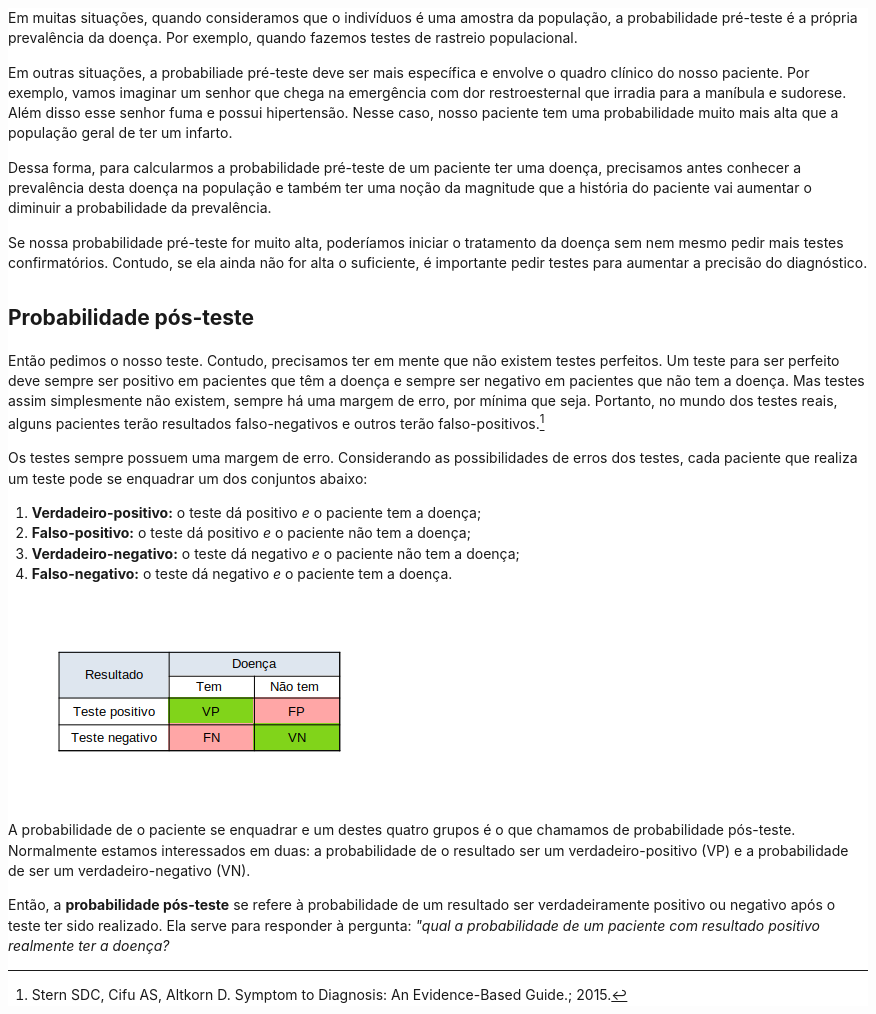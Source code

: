 Em muitas situações, quando consideramos que o indivíduos é uma amostra da população, a probabilidade pré-teste é a própria prevalência da doença. Por exemplo, quando fazemos testes de rastreio populacional.

Em outras situações, a probabiliade pré-teste deve ser mais específica e envolve o quadro clínico do nosso paciente. Por exemplo, vamos imaginar um senhor que chega na emergência com dor restroesternal que irradia para a maníbula e sudorese. Além disso esse senhor fuma e possui hipertensão. Nesse caso, nosso paciente tem uma probabilidade muito mais alta que a população geral de ter um infarto.

Dessa forma, para calcularmos a probabilidade pré-teste de um paciente ter uma doença, precisamos antes conhecer a prevalência desta doença na população e também ter uma noção da magnitude que a história do paciente vai aumentar o diminuir a probabilidade da prevalência.

Se nossa probabilidade pré-teste for muito alta, poderíamos iniciar o tratamento da doença sem nem mesmo pedir mais testes confirmatórios. Contudo, se ela ainda não for alta o suficiente, é importante pedir testes para aumentar a precisão do diagnóstico.

## Probabilidade pós-teste

Então pedimos o nosso teste. Contudo, precisamos ter em mente que não existem testes perfeitos. Um teste para ser perfeito deve sempre ser positivo em pacientes que têm a doença e sempre ser negativo em pacientes que não tem a doença. Mas testes assim simplesmente não existem, sempre há uma margem de erro, por mínima que seja. Portanto, no mundo dos testes reais, alguns pacientes terão resultados falso-negativos e outros terão falso-positivos.[^Stern]

Os testes sempre possuem uma margem de erro. Considerando as possibilidades de erros dos testes, cada paciente que realiza um teste pode se enquadrar um dos conjuntos abaixo:

1. **Verdadeiro-positivo:** o teste dá positivo *e* o paciente tem a doença;
2. **Falso-positivo:** o teste dá positivo *e* o paciente não tem a doença;
3. **Verdadeiro-negativo:** o teste dá negativo *e* o paciente não tem a doença;
4. **Falso-negativo:** o teste dá negativo *e* o paciente tem a doença.

<figure>
  <img src="/assets/2020/mbe/testeeu.png" alt="Enquete">
</figure>

A probabilidade de o paciente se enquadrar e um destes quatro grupos é o que chamamos de probabilidade pós-teste. Normalmente estamos interessados em duas: a probabilidade de o resultado ser um verdadeiro-positivo (VP) e a probabilidade de ser um verdadeiro-negativo (VN).

Então, a **probabilidade pós-teste** se refere à probabilidade de um resultado ser verdadeiramente positivo ou negativo após o teste ter sido realizado. Ela serve para responder à pergunta: *"qual a probabilidade de um paciente com resultado positivo realmente ter a doença?*


[^Stern]: Stern SDC, Cifu AS, Altkorn D. Symptom to Diagnosis: An Evidence-Based Guide.; 2015.
[^Hackenberger]: Hackenberger BK. Bayes or not Bayes, is this the question?. Croat Med J. 2019;60(1):50-52. doi:10.3325/cmj.2019.60.50
[^Altman]: Altman DG, Bland JM. Statistics Notes: Diagnostic tests 2: predictive values. BMJ. 1994;309(6947):102-102. doi:10.1136/bmj.309.6947.
[^Ferreira]: Ferreira JC, Patino CM, Ferreira JC, Patino CM. Understanding diagnostic tests. Part 1. Jornal Brasileiro de Pneumologia. 2017;43(5):330-330. doi:10.1590/s1806-37562017000000330
[^Ferreira3]: Ferreira JC, Patino CM, Ferreira JC, Patino CM. Understanding diagnostic tests. Part 3. Jornal Brasileiro de Pneumologia. 2018;44(1):4-4. doi:10.1590/s1806-37562018000000017
[^Patino]: Patino CM, Ferreira JC, Patino CM, Ferreira JC. Understanding diagnostic tests. Part 2. Jornal Brasileiro de Pneumologia. 2017;43(6):408-408. doi:10.1590/s1806-37562017000000424